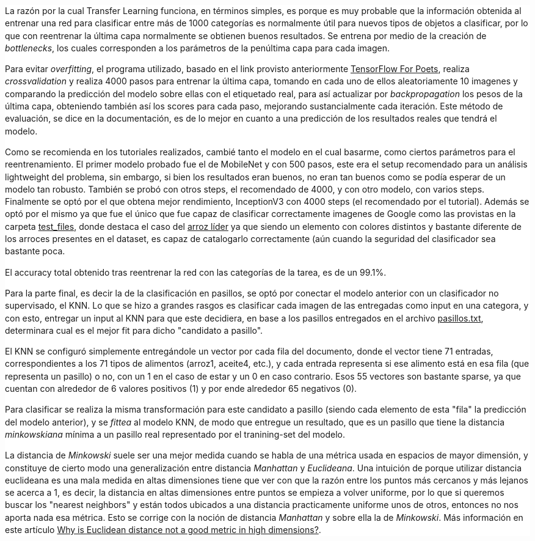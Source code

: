 La razón por la cual Transfer Learning funciona, en términos simples, es porque es muy probable que la información obtenida al entrenar una red para clasificar entre más de 1000 categorías es normalmente útil para nuevos tipos de objetos a clasificar, por lo que con reentrenar la última capa normalmente se obtienen buenos resultados. Se entrena por medio de la creación de _bottlenecks_, los cuales corresponden a los parámetros de la penúltima capa para cada imagen.

Para evitar _overfitting_, el programa utilizado, basado en el link provisto anteriormente [TensorFlow For Poets](https://codelabs.developers.google.com/codelabs/tensorflow-for-poets/), realiza _crossvalidation_ y realiza 4000 pasos para entrenar la última capa, tomando en cada uno de ellos aleatoriamente 10 imagenes y comparando la predicción del modelo sobre ellas con el etiquetado real, para así actualizar por _backpropagation_ los pesos de la última capa, obteniendo también así los scores para cada paso, mejorando sustancialmente cada iteración. Este método de evaluación, se dice en la documentación, es de lo mejor en cuanto a una predicción de los resultados reales que tendrá el modelo.

Como se recomienda en los tutoriales realizados, cambié tanto el modelo en el cual basarme, como ciertos parámetros para el reentrenamiento. El primer modelo probado fue el de MobileNet y con 500 pasos, este era el setup recomendado para un análisis lightweight del problema, sin embargo, si bien los resultados eran buenos, no eran tan buenos como se podía esperar de un modelo tan robusto. También se probó con otros steps, el recomendado de 4000, y con otro modelo, con varios steps. Finalmente se optó por el que obtena mejor rendimiento, InceptionV3 con 4000 steps (el recomendado por el tutorial). Además se optó por el mismo ya que fue el único que fue capaz de clasificar correctamente imagenes de Google como las provistas en la carpeta [test_files](test_files), donde destaca el caso del [arroz líder](test_files/arroz_lider.jpg) ya que siendo un elemento con colores distintos y bastante diferente de los arroces presentes en el dataset, es capaz de catalogarlo correctamente (aún cuando la seguridad del clasificador sea bastante poca.

El accuracy total obtenido tras reentrenar la red con las categorías de la tarea, es de un 99.1%.

Para la parte final, es decir la de la clasificación en pasillos, se optó por conectar el modelo anterior con un clasificador no supervisado, el KNN. Lo que se hizo a grandes rasgos es clasificar cada imagen de las entregadas como input en una categora, y con esto, entregar un input al KNN para que este decidiera, en base a los pasillos entregados en el archivo [pasillos.txt](pasillos.txt), determinara cual es el mejor fit para dicho "candidato a pasillo".

El KNN se configuró simplemente entregándole un vector por cada fila del documento, donde el vector tiene 71 entradas, correspondientes a los 71 tipos de alimentos (arroz1, aceite4, etc.), y cada entrada representa si ese alimento está en esa fila (que representa un pasillo) o no, con un 1 en el caso de estar y un 0 en caso contrario. Esos 55 vectores son bastante sparse, ya que cuentan con alrededor de 6 valores positivos (1) y por ende alrededor 65 negativos (0).

Para clasificar se realiza la misma transformación para este candidato a pasillo (siendo cada elemento de esta "fila" la predicción del modelo anterior), y se _fittea_ al modelo KNN, de modo que entregue un resultado, que es un pasillo que tiene la distancia _minkowskiana_ mínima a un pasillo real representado por el tranining-set del modelo.

La distancia de _Minkowski_ suele ser una mejor medida cuando se habla de una métrica usada en espacios de mayor dimensión, y constituye de cierto modo una generalización entre distancia _Manhattan_ y _Euclideana_. Una intuición de porque utilizar distancia euclideana es una mala medida en altas dimensiones tiene que ver con que la razón entre los puntos más cercanos y más lejanos se acerca a 1, es decir, la distancia en altas dimensiones entre puntos se empieza a volver uniforme, por lo que si queremos buscar los "nearest neighbors" y están todos ubicados a una distancia practicamente uniforme unos de otros, entonces no nos aporta nada esa métrica. Esto se corrige con la noción de distancia _Manhattan_ y sobre ella la de _Minkowski_. Más información en este artículo [Why is Euclidean distance not a good metric in high dimensions?](https://stats.stackexchange.com/a/99191).
